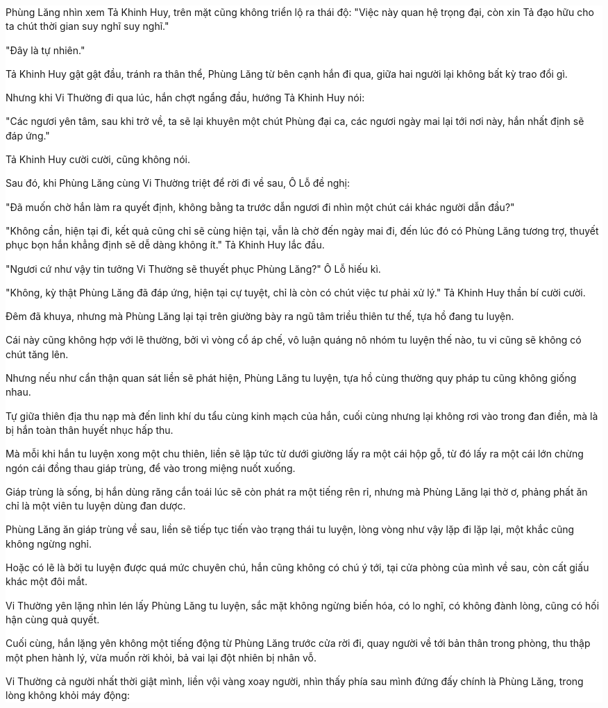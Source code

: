 Phùng Lăng nhìn xem Tả Khinh Huy, trên mặt cũng không triển lộ ra thái độ: "Việc này quan hệ trọng đại, còn xin Tả đạo hữu cho ta chút thời gian suy nghĩ suy nghĩ."

"Đây là tự nhiên."

Tả Khinh Huy gật gật đầu, tránh ra thân thể, Phùng Lăng từ bên cạnh hắn đi qua, giữa hai người lại không bất kỳ trao đổi gì.

Nhưng khi Vi Thường đi qua lúc, hắn chợt ngẩng đầu, hướng Tả Khinh Huy nói:

"Các ngươi yên tâm, sau khi trở về, ta sẽ lại khuyên một chút Phùng đại ca, các ngươi ngày mai lại tới nơi này, hắn nhất định sẽ đáp ứng."

Tả Khinh Huy cười cười, cũng không nói.

Sau đó, khi Phùng Lăng cùng Vi Thường triệt để rời đi về sau, Ô Lỗ đề nghị:

"Đã muốn chờ hắn làm ra quyết định, không bằng ta trước dẫn ngươi đi nhìn một chút cái khác người dẫn đầu?"

"Không cần, hiện tại đi, kết quả cũng chỉ sẽ cùng hiện tại, vẫn là chờ đến ngày mai đi, đến lúc đó có Phùng Lăng tương trợ, thuyết phục bọn hắn khẳng định sẽ dễ dàng không ít." Tả Khinh Huy lắc đầu.

"Ngươi cứ như vậy tin tưởng Vi Thường sẽ thuyết phục Phùng Lăng?" Ô Lỗ hiếu kì.

"Không, kỳ thật Phùng Lăng đã đáp ứng, hiện tại cự tuyệt, chỉ là còn có chút việc tư phải xử lý." Tả Khinh Huy thần bí cười cười.

Đêm đã khuya, nhưng mà Phùng Lăng lại tại trên giường bày ra ngũ tâm triều thiên tư thế, tựa hồ đang tu luyện.

Cái này cũng không hợp với lẽ thường, bởi vì vòng cổ áp chế, vô luận quáng nô nhóm tu luyện thế nào, tu vi cũng sẽ không có chút tăng lên.

Nhưng nếu như cẩn thận quan sát liền sẽ phát hiện, Phùng Lăng tu luyện, tựa hồ cùng thường quy pháp tu cũng không giống nhau.

Tự giữa thiên địa thu nạp mà đến linh khí du tẩu cùng kinh mạch của hắn, cuối cùng nhưng lại không rơi vào trong đan điền, mà là bị hắn toàn thân huyết nhục hấp thu.

Mà mỗi khi hắn tu luyện xong một chu thiên, liền sẽ lập tức từ dưới giường lấy ra một cái hộp gỗ, từ đó lấy ra một cái lớn chừng ngón cái đồng thau giáp trùng, để vào trong miệng nuốt xuống.

Giáp trùng là sống, bị hắn dùng răng cắn toái lúc sẽ còn phát ra một tiếng rên rỉ, nhưng mà Phùng Lăng lại thờ ơ, phảng phất ăn chỉ là một viên tu luyện dùng đan dược.

Phùng Lăng ăn giáp trùng về sau, liền sẽ tiếp tục tiến vào trạng thái tu luyện, lòng vòng như vậy lặp đi lặp lại, một khắc cũng không ngừng nghỉ.

Hoặc có lẽ là bởi tu luyện được quá mức chuyên chú, hắn cũng không có chú ý tới, tại cửa phòng của mình về sau, còn cất giấu khác một đôi mắt.

Vi Thường yên lặng nhìn lén lấy Phùng Lăng tu luyện, sắc mặt không ngừng biến hóa, có lo nghĩ, có không đành lòng, cũng có hối hận cùng quả quyết.

Cuối cùng, hắn lặng yên không một tiếng động từ Phùng Lăng trước cửa rời đi, quay người về tới bản thân trong phòng, thu thập một phen hành lý, vừa muốn rời khỏi, bả vai lại đột nhiên bị nhân vỗ.

Vi Thường cả người nhất thời giật mình, liền vội vàng xoay người, nhìn thấy phía sau mình đứng đấy chính là Phùng Lăng, trong lòng không khỏi máy động:
